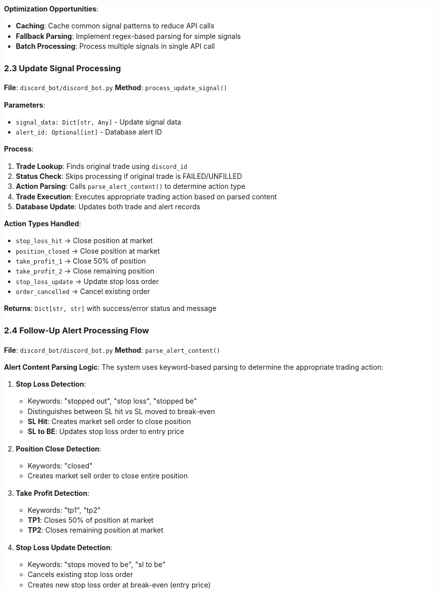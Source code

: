 **Optimization Opportunities**:
- **Caching**: Cache common signal patterns to reduce API calls
- **Fallback Parsing**: Implement regex-based parsing for simple signals
- **Batch Processing**: Process multiple signals in single API call

### 2.3 Update Signal Processing
**File**: `discord_bot/discord_bot.py`
**Method**: `process_update_signal()`

**Parameters**:
- `signal_data: Dict[str, Any]` - Update signal data
- `alert_id: Optional[int]` - Database alert ID

**Process**:
1. **Trade Lookup**: Finds original trade using `discord_id`
2. **Status Check**: Skips processing if original trade is FAILED/UNFILLED
3. **Action Parsing**: Calls `parse_alert_content()` to determine action type
4. **Trade Execution**: Executes appropriate trading action based on parsed content
5. **Database Update**: Updates both trade and alert records

**Action Types Handled**:
- `stop_loss_hit` → Close position at market
- `position_closed` → Close position at market
- `take_profit_1` → Close 50% of position
- `take_profit_2` → Close remaining position
- `stop_loss_update` → Update stop loss order
- `order_cancelled` → Cancel existing order

**Returns**: `Dict[str, str]` with success/error status and message

### 2.4 Follow-Up Alert Processing Flow

**File**: `discord_bot/discord_bot.py`
**Method**: `parse_alert_content()`

**Alert Content Parsing Logic**:
The system uses keyword-based parsing to determine the appropriate trading action:

1. **Stop Loss Detection**:
   - Keywords: "stopped out", "stop loss", "stopped be"
   - Distinguishes between SL hit vs SL moved to break-even
   - **SL Hit**: Creates market sell order to close position
   - **SL to BE**: Updates stop loss order to entry price

2. **Position Close Detection**:
   - Keywords: "closed"
   - Creates market sell order to close entire position

3. **Take Profit Detection**:
   - Keywords: "tp1", "tp2"
   - **TP1**: Closes 50% of position at market
   - **TP2**: Closes remaining position at market

4. **Stop Loss Update Detection**:
   - Keywords: "stops moved to be", "sl to be"
   - Cancels existing stop loss order
   - Creates new stop loss order at break-even (entry price)
